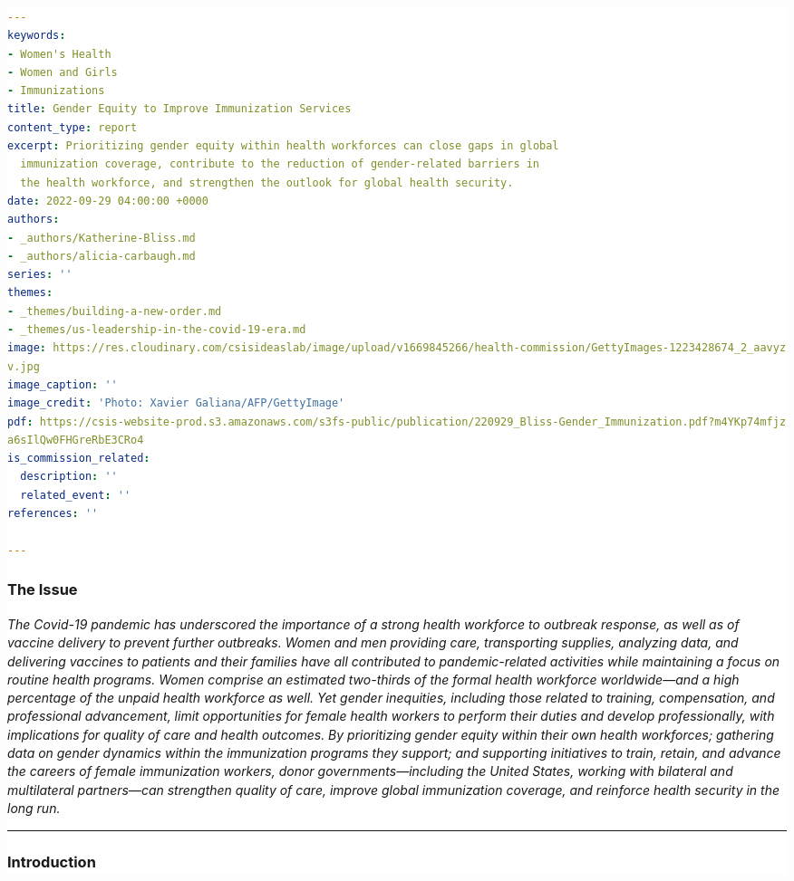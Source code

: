 ```yaml
---
keywords:
- Women's Health
- Women and Girls
- Immunizations
title: Gender Equity to Improve Immunization Services
content_type: report
excerpt: Prioritizing gender equity within health workforces can close gaps in global
  immunization coverage, contribute to the reduction of gender-related barriers in
  the health workforce, and strengthen the outlook for global health security.
date: 2022-09-29 04:00:00 +0000
authors:
- _authors/Katherine-Bliss.md
- _authors/alicia-carbaugh.md
series: ''
themes:
- _themes/building-a-new-order.md
- _themes/us-leadership-in-the-covid-19-era.md
image: https://res.cloudinary.com/csisideaslab/image/upload/v1669845266/health-commission/GettyImages-1223428674_2_aavyzv.jpg
image_caption: ''
image_credit: 'Photo: Xavier Galiana/AFP/GettyImage'
pdf: https://csis-website-prod.s3.amazonaws.com/s3fs-public/publication/220929_Bliss-Gender_Immunization.pdf?m4YKp74mfjza6sIlQw0FHGreRbE3CRo4
is_commission_related:
  description: ''
  related_event: ''
references: ''

---
```

### **The Issue**

_The Covid-19 pandemic has underscored the importance of a strong health workforce to outbreak response, as well as of vaccine delivery to prevent further outbreaks. Women and men providing care, transporting supplies, analyzing data, and delivering vaccines to patients and their families have all contributed to pandemic-related activities while maintaining a focus on routine health programs. Women comprise an estimated two-thirds of the formal health workforce worldwide—and a high percentage of the unpaid health workforce as well. Yet gender inequities, including those related to training, compensation, and professional advancement, limit opportunities for female health workers to perform their duties and develop professionally, with implications for quality of care and health outcomes. By prioritizing gender equity within their own health workforces; gathering data on gender dynamics within the immunization programs they support; and supporting initiatives to train, retain, and advance the careers of female immunization workers, donor governments—including the United States, working with bilateral and multilateral partners—can strengthen quality of care, improve global immunization coverage, and reinforce health security in the long run._

***

### **Introduction**
